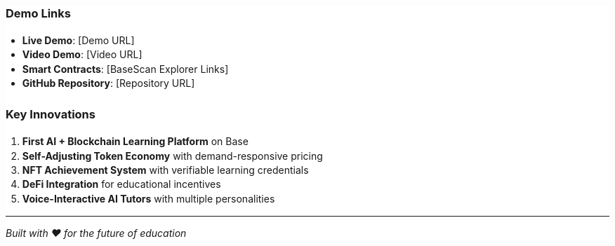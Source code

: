 ### **Demo Links**

- **Live Demo**: [Demo URL]
- **Video Demo**: [Video URL]
- **Smart Contracts**: [BaseScan Explorer Links]
- **GitHub Repository**: [Repository URL]

### **Key Innovations**

1. **First AI + Blockchain Learning Platform** on Base
2. **Self-Adjusting Token Economy** with demand-responsive pricing
3. **NFT Achievement System** with verifiable learning credentials
4. **DeFi Integration** for educational incentives
5. **Voice-Interactive AI Tutors** with multiple personalities

---

_Built with ❤️ for the future of education_
